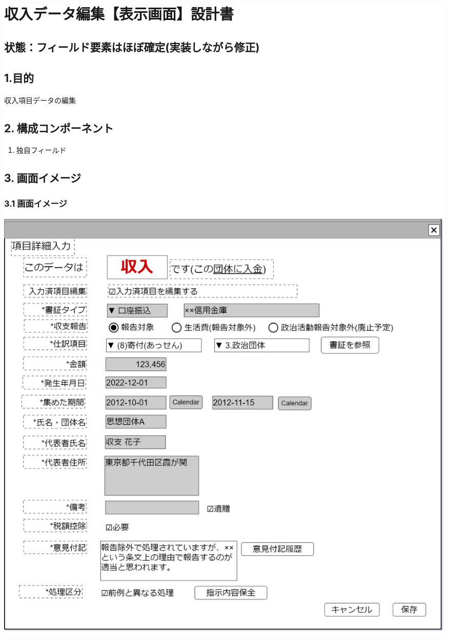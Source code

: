 ﻿# 収入データ編集【表示画面】設計書

## 状態：フィールド要素はほぼ確定(実装しながら修正)

## 1.目的

収入項目データの編集

## 2. 構成コンポーネント

1. 独自フィールド

## 3. 画面イメージ

### 3.1 画面イメージ

![収入編集](image/収入編集.drawio.png)
